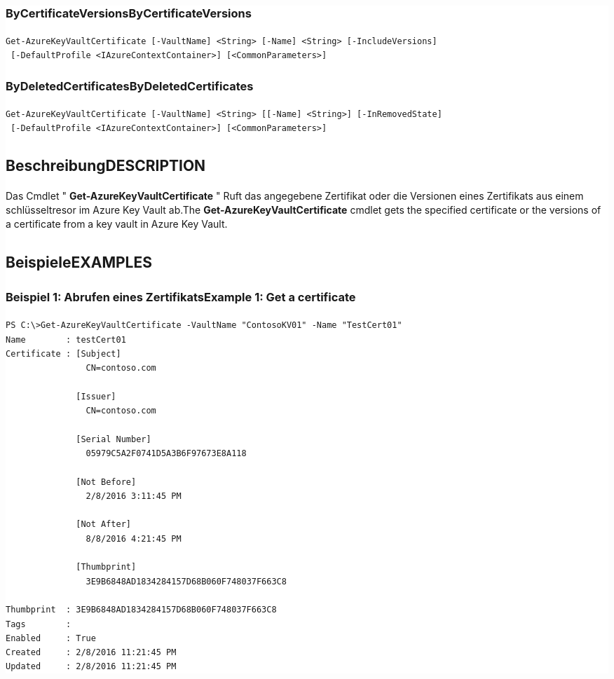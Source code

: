 ### <span data-ttu-id="34869-107">ByCertificateVersions</span><span class="sxs-lookup"><span data-stu-id="34869-107">ByCertificateVersions</span></span>
```
Get-AzureKeyVaultCertificate [-VaultName] <String> [-Name] <String> [-IncludeVersions]
 [-DefaultProfile <IAzureContextContainer>] [<CommonParameters>]
```

### <span data-ttu-id="34869-108">ByDeletedCertificates</span><span class="sxs-lookup"><span data-stu-id="34869-108">ByDeletedCertificates</span></span>
```
Get-AzureKeyVaultCertificate [-VaultName] <String> [[-Name] <String>] [-InRemovedState]
 [-DefaultProfile <IAzureContextContainer>] [<CommonParameters>]
```

## <span data-ttu-id="34869-109">Beschreibung</span><span class="sxs-lookup"><span data-stu-id="34869-109">DESCRIPTION</span></span>
<span data-ttu-id="34869-110">Das Cmdlet " **Get-AzureKeyVaultCertificate** " Ruft das angegebene Zertifikat oder die Versionen eines Zertifikats aus einem schlüsseltresor im Azure Key Vault ab.</span><span class="sxs-lookup"><span data-stu-id="34869-110">The **Get-AzureKeyVaultCertificate** cmdlet gets the specified certificate or the versions of a certificate from a key vault in Azure Key Vault.</span></span>

## <span data-ttu-id="34869-111">Beispiele</span><span class="sxs-lookup"><span data-stu-id="34869-111">EXAMPLES</span></span>

### <span data-ttu-id="34869-112">Beispiel 1: Abrufen eines Zertifikats</span><span class="sxs-lookup"><span data-stu-id="34869-112">Example 1: Get a certificate</span></span>
```
PS C:\>Get-AzureKeyVaultCertificate -VaultName "ContosoKV01" -Name "TestCert01"
Name        : testCert01
Certificate : [Subject] 
                CN=contoso.com

              [Issuer] 
                CN=contoso.com

              [Serial Number] 
                05979C5A2F0741D5A3B6F97673E8A118

              [Not Before] 
                2/8/2016 3:11:45 PM

              [Not After] 
                8/8/2016 4:21:45 PM

              [Thumbprint] 
                3E9B6848AD1834284157D68B060F748037F663C8

Thumbprint  : 3E9B6848AD1834284157D68B060F748037F663C8
Tags        : 
Enabled     : True
Created     : 2/8/2016 11:21:45 PM
Updated     : 2/8/2016 11:21:45 PM
```
